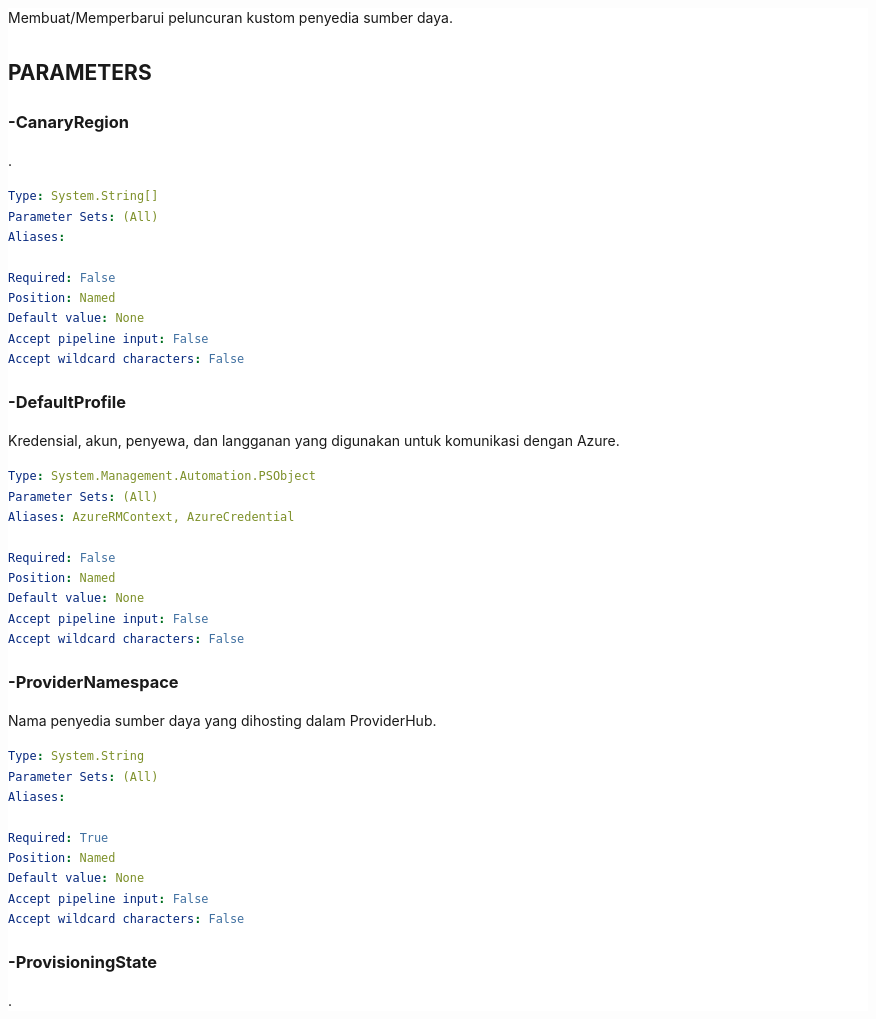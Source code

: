 Membuat/Memperbarui peluncuran kustom penyedia sumber daya.

## PARAMETERS

### -CanaryRegion
.

```yaml
Type: System.String[]
Parameter Sets: (All)
Aliases:

Required: False
Position: Named
Default value: None
Accept pipeline input: False
Accept wildcard characters: False
```

### -DefaultProfile
Kredensial, akun, penyewa, dan langganan yang digunakan untuk komunikasi dengan Azure.

```yaml
Type: System.Management.Automation.PSObject
Parameter Sets: (All)
Aliases: AzureRMContext, AzureCredential

Required: False
Position: Named
Default value: None
Accept pipeline input: False
Accept wildcard characters: False
```

### -ProviderNamespace
Nama penyedia sumber daya yang dihosting dalam ProviderHub.

```yaml
Type: System.String
Parameter Sets: (All)
Aliases:

Required: True
Position: Named
Default value: None
Accept pipeline input: False
Accept wildcard characters: False
```

### -ProvisioningState
.
